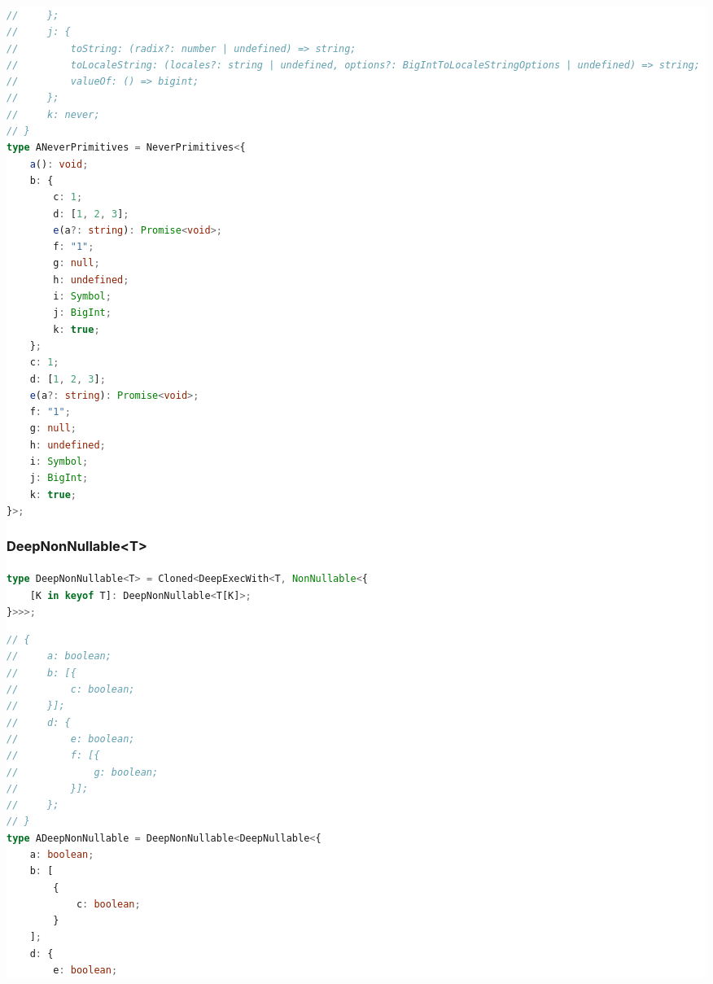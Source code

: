 ```ts
//     };
//     j: {
//         toString: (radix?: number | undefined) => string;
//         toLocaleString: (locales?: string | undefined, options?: BigIntToLocaleStringOptions | undefined) => string;
//         valueOf: () => bigint;
//     };
//     k: never;
// }
type ANeverPrimitives = NeverPrimitives<{
    a(): void;
    b: {
        c: 1;
        d: [1, 2, 3];
        e(a?: string): Promise<void>;
        f: "1";
        g: null;
        h: undefined;
        i: Symbol;
        j: BigInt;
        k: true;
    };
    c: 1;
    d: [1, 2, 3];
    e(a?: string): Promise<void>;
    f: "1";
    g: null;
    h: undefined;
    i: Symbol;
    j: BigInt;
    k: true;
}>;
```

### DeepNonNullable\<T\>

```ts
type DeepNonNullable<T> = Cloned<DeepExecWith<T, NonNullable<{
    [K in keyof T]: DeepNonNullable<T[K]>;
}>>>;
```

```ts
// {
//     a: boolean;
//     b: [{
//         c: boolean;
//     }];
//     d: {
//         e: boolean;
//         f: [{
//             g: boolean;
//         }];
//     };
// }
type ADeepNonNullable = DeepNonNullable<DeepNullable<{
    a: boolean;
    b: [
        {
            c: boolean;
        }
    ];
    d: {
        e: boolean;
```

[nodejs-url]: https://nodejs.org
[lit-html-url]: https://github.com/PolymerLabs/lit-html
[npm-url]: https://www.npmjs.com
[parse5-url]: https://www.npmjs.com/package/parse5
[pretty-url]: https://www.npmjs.com/package/pretty
[vscode-lit-html-url]: https://github.com/mjbvz/vscode-lit-html
[TypeScript]: https://github.com/Microsoft/TypeScript
[ES Modules]: https://developer.mozilla.org/en-US/docs/Web/JavaScript/Guide/Modules
[Exclude]: https://www.typescriptlang.org/docs/handbook/utility-types.html#excludetype-excludedunion
[Extract]: https://www.typescriptlang.org/docs/handbook/utility-types.html#extracttype-union
[map-mdn-url]: https://developer.mozilla.org/en-US/docs/Web/JavaScript/Reference/Global_Objects/Map
[string-mdn-url]: https://developer.mozilla.org/en-US/docs/Web/JavaScript/Reference/Global_Objects/String
[object-mdn-url]: https://developer.mozilla.org/en-US/docs/Web/JavaScript/Reference/Global_Objects/Object
[number-mdn-url]: https://developer.mozilla.org/en-US/docs/Web/JavaScript/Reference/Global_Objects/Number
[boolean-mdn-url]: https://developer.mozilla.org/en-US/docs/Web/JavaScript/Reference/Global_Objects/Boolean
[html-style-element-mdn-url]: https://developer.mozilla.org/en-US/docs/Web/API/HTMLStyleElement
[promise-mdn-url]: https://developer.mozilla.org/en-US/docs/Web/JavaScript/Reference/Global_Objects/Promise
[tippin-me-badge]: https://badgen.net/badge/%E2%9A%A1%EF%B8%8Ftippin.me/@igarshmyb/F0918E
[follow-me-badge]: https://flat.badgen.net/twitter/follow/igarshmyb?icon=twitter
[mit-license-badge]: https://flat.badgen.net/npm/license/lit-ntml
[coc-badge]: https://flat.badgen.net/badge/code%20of/conduct/pink
[tippin-me-url]: https://tippin.me/@igarshmyb
[follow-me-url]: https://twitter.com/igarshmyb?utm_source=github.com&amp;utm_medium=referral&amp;utm_content=motss/lit-ntml
[mit-license-url]: https://github.com/motss/lit-ntml/blob/master/LICENSE
[coc-url]: https://github.com/motss/lit-ntml/blob/master/code-of-conduct.md